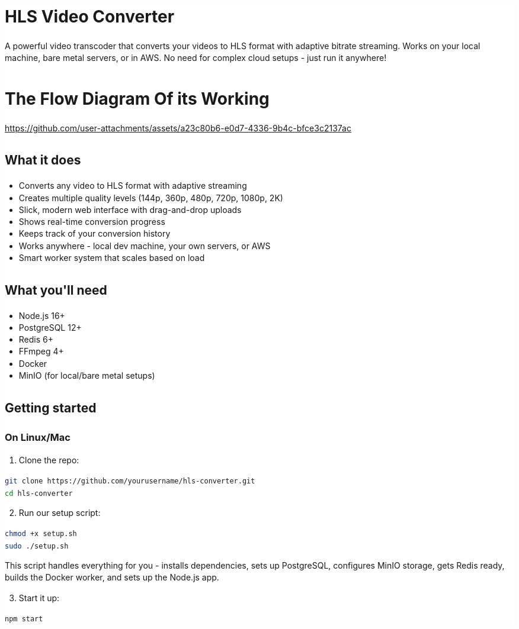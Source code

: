 # HLS Video Converter

A powerful video transcoder that converts your videos to HLS format with adaptive bitrate streaming. Works on your local machine, bare metal servers, or in AWS. No need for complex cloud setups - just run it anywhere!


# The Flow Diagram Of its Working 

https://github.com/user-attachments/assets/a23c80b6-e0d7-4336-9b4c-bfce3c2137ac



## What it does

- Converts any video to HLS format with adaptive streaming
- Creates multiple quality levels (144p, 360p, 480p, 720p, 1080p, 2K)
- Slick, modern web interface with drag-and-drop uploads
- Shows real-time conversion progress
- Keeps track of your conversion history
- Works anywhere - local dev machine, your own servers, or AWS
- Smart worker system that scales based on load

## What you'll need

- Node.js 16+
- PostgreSQL 12+
- Redis 6+
- FFmpeg 4+
- Docker
- MinIO (for local/bare metal setups)

## Getting started

### On Linux/Mac

1. Clone the repo:
```bash
git clone https://github.com/yourusername/hls-converter.git
cd hls-converter
```

2. Run our setup script:
```bash
chmod +x setup.sh
sudo ./setup.sh
```

This script handles everything for you - installs dependencies, sets up PostgreSQL, configures MinIO storage, gets Redis ready, builds the Docker worker, and sets up the Node.js app.

3. Start it up:
```bash
npm start
```
